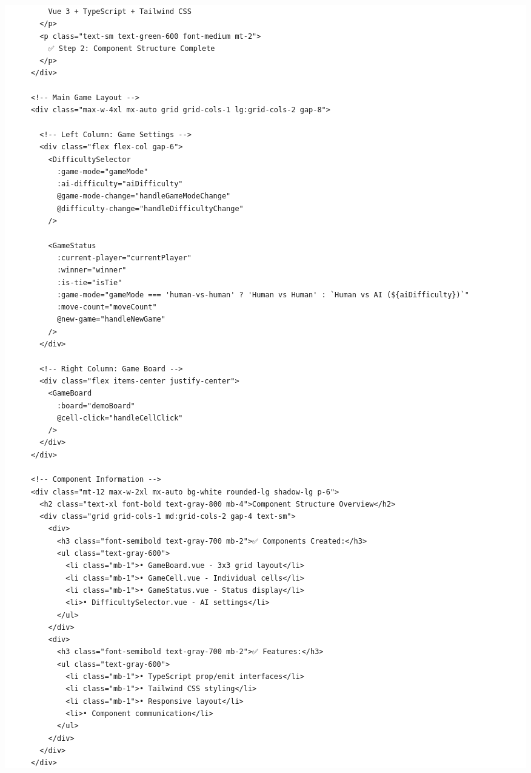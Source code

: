 ```vue
          Vue 3 + TypeScript + Tailwind CSS
        </p>
        <p class="text-sm text-green-600 font-medium mt-2">
          ✅ Step 2: Component Structure Complete
        </p>
      </div>

      <!-- Main Game Layout -->
      <div class="max-w-4xl mx-auto grid grid-cols-1 lg:grid-cols-2 gap-8">
        
        <!-- Left Column: Game Settings -->
        <div class="flex flex-col gap-6">
          <DifficultySelector
            :game-mode="gameMode"
            :ai-difficulty="aiDifficulty"
            @game-mode-change="handleGameModeChange"
            @difficulty-change="handleDifficultyChange"
          />
          
          <GameStatus
            :current-player="currentPlayer"
            :winner="winner"
            :is-tie="isTie"
            :game-mode="gameMode === 'human-vs-human' ? 'Human vs Human' : `Human vs AI (${aiDifficulty})`"
            :move-count="moveCount"
            @new-game="handleNewGame"
          />
        </div>

        <!-- Right Column: Game Board -->
        <div class="flex items-center justify-center">
          <GameBoard
            :board="demoBoard"
            @cell-click="handleCellClick"
          />
        </div>
      </div>

      <!-- Component Information -->
      <div class="mt-12 max-w-2xl mx-auto bg-white rounded-lg shadow-lg p-6">
        <h2 class="text-xl font-bold text-gray-800 mb-4">Component Structure Overview</h2>
        <div class="grid grid-cols-1 md:grid-cols-2 gap-4 text-sm">
          <div>
            <h3 class="font-semibold text-gray-700 mb-2">✅ Components Created:</h3>
            <ul class="text-gray-600">
              <li class="mb-1">• GameBoard.vue - 3x3 grid layout</li>
              <li class="mb-1">• GameCell.vue - Individual cells</li>
              <li class="mb-1">• GameStatus.vue - Status display</li>
              <li>• DifficultySelector.vue - AI settings</li>
            </ul>
          </div>
          <div>
            <h3 class="font-semibold text-gray-700 mb-2">✅ Features:</h3>
            <ul class="text-gray-600">
              <li class="mb-1">• TypeScript prop/emit interfaces</li>
              <li class="mb-1">• Tailwind CSS styling</li>
              <li class="mb-1">• Responsive layout</li>
              <li>• Component communication</li>
            </ul>
          </div>
        </div>
      </div>
```